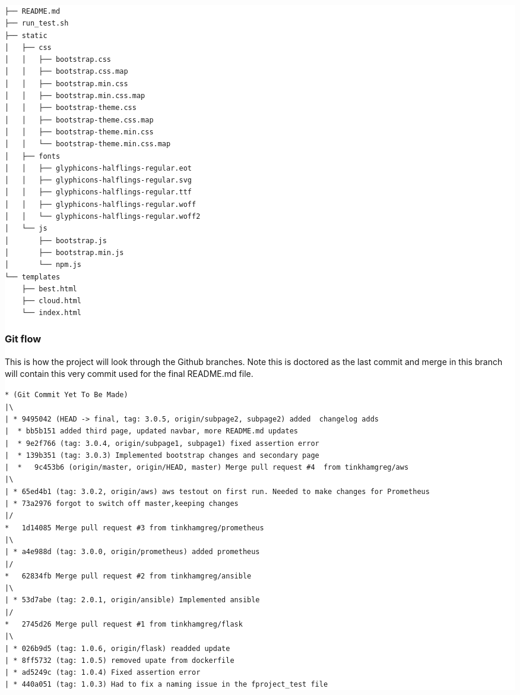 ~~~~
├── README.md
├── run_test.sh
├── static
│   ├── css
│   │   ├── bootstrap.css
│   │   ├── bootstrap.css.map
│   │   ├── bootstrap.min.css
│   │   ├── bootstrap.min.css.map
│   │   ├── bootstrap-theme.css
│   │   ├── bootstrap-theme.css.map
│   │   ├── bootstrap-theme.min.css
│   │   └── bootstrap-theme.min.css.map
│   ├── fonts
│   │   ├── glyphicons-halflings-regular.eot
│   │   ├── glyphicons-halflings-regular.svg
│   │   ├── glyphicons-halflings-regular.ttf
│   │   ├── glyphicons-halflings-regular.woff
│   │   └── glyphicons-halflings-regular.woff2
│   └── js
│       ├── bootstrap.js
│       ├── bootstrap.min.js
│       └── npm.js
└── templates
    ├── best.html
    ├── cloud.html
    └── index.html

~~~~

### Git flow
This is how the project will look through the Github branches. Note this is doctored as the last commit and merge in this branch will contain this very commit used for the final README.md file.

~~~~
* (Git Commit Yet To Be Made)
|\
| * 9495042 (HEAD -> final, tag: 3.0.5, origin/subpage2, subpage2) added  changelog adds
|  * bb5b151 added third page, updated navbar, more README.md updates
|  * 9e2f766 (tag: 3.0.4, origin/subpage1, subpage1) fixed assertion error
|  * 139b351 (tag: 3.0.3) Implemented bootstrap changes and secondary page
|  *   9c453b6 (origin/master, origin/HEAD, master) Merge pull request #4  from tinkhamgreg/aws
|\  
| * 65ed4b1 (tag: 3.0.2, origin/aws) aws testout on first run. Needed to make changes for Prometheus
| * 73a2976 forgot to switch off master,keeping changes
|/  
*   1d14085 Merge pull request #3 from tinkhamgreg/prometheus
|\  
| * a4e988d (tag: 3.0.0, origin/prometheus) added prometheus
|/  
*   62834fb Merge pull request #2 from tinkhamgreg/ansible
|\  
| * 53d7abe (tag: 2.0.1, origin/ansible) Implemented ansible
|/  
*   2745d26 Merge pull request #1 from tinkhamgreg/flask
|\  
| * 026b9d5 (tag: 1.0.6, origin/flask) readded update
| * 8ff5732 (tag: 1.0.5) removed upate from dockerfile
| * ad5249c (tag: 1.0.4) Fixed assertion error
| * 440a051 (tag: 1.0.3) Had to fix a naming issue in the fproject_test file
~~~~
